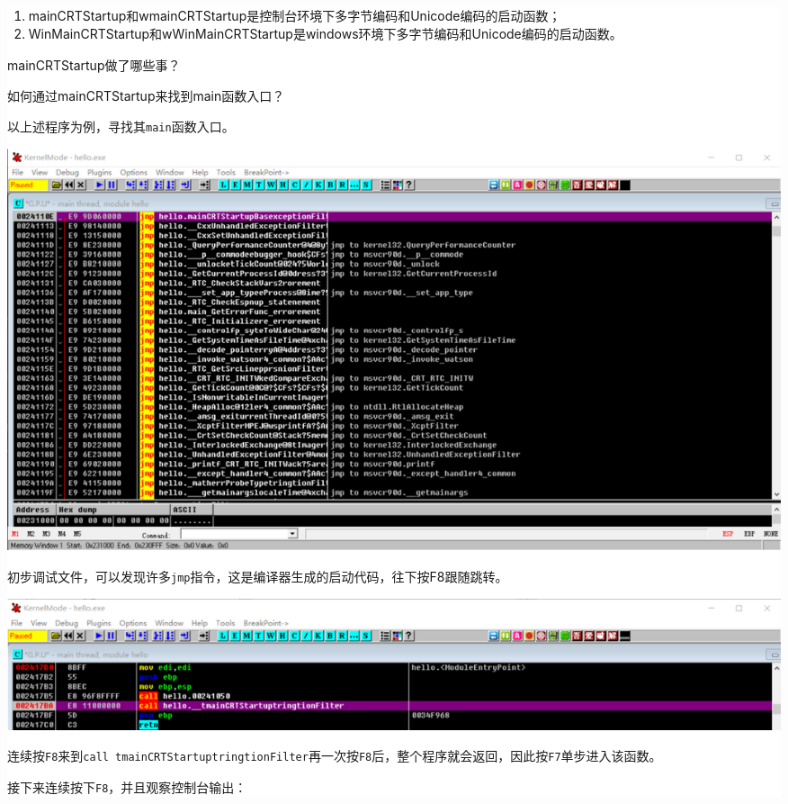 1. mainCRTStartup和wmainCRTStartup是控制台环境下多字节编码和Unicode编码的启动函数；
2. WinMainCRTStartup和wWinMainCRTStartup是windows环境下多字节编码和Unicode编码的启动函数。

mainCRTStartup做了哪些事？

如何通过mainCRTStartup来找到main函数入口？

以上述程序为例，寻找其`main`函数入口。

![image-20220327214647589](./从汇编角度看C语言-1.assets/image-20220327214647589.png)

初步调试文件，可以发现许多`jmp`指令，这是编译器生成的启动代码，往下按F8跟随跳转。

![image-20220327214714185](./从汇编角度看C语言-1.assets/image-20220327214714185.png)

连续按`F8`来到`call tmainCRTStartuptringtionFilter`再一次按`F8`后，整个程序就会返回，因此按`F7`单步进入该函数。

接下来连续按下`F8`，并且观察控制台输出：
